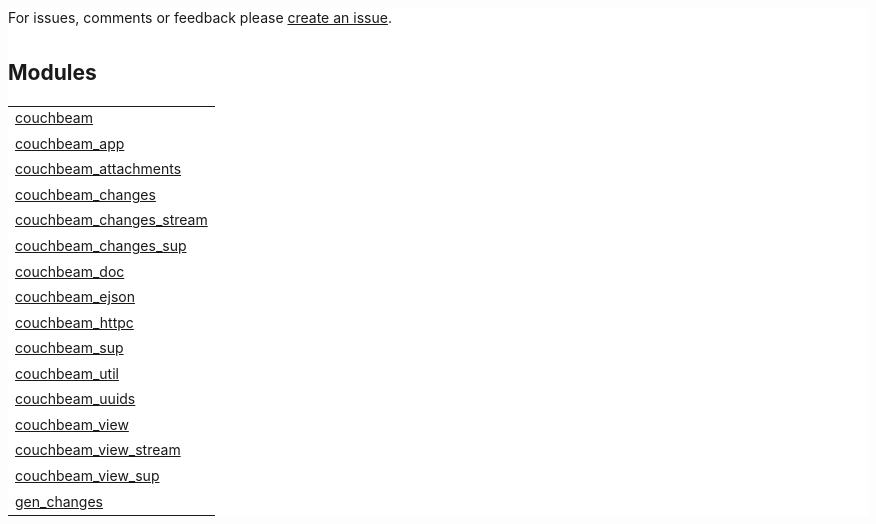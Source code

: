 For issues, comments or feedback please [create an
issue](http://github.com/benoitc/couchbeam/issues).


## Modules ##


<table width="100%" border="0" summary="list of modules">
<tr><td><a href="couchbeam.md" class="module">couchbeam</a></td></tr>
<tr><td><a href="couchbeam_app.md" class="module">couchbeam_app</a></td></tr>
<tr><td><a href="couchbeam_attachments.md" class="module">couchbeam_attachments</a></td></tr>
<tr><td><a href="couchbeam_changes.md" class="module">couchbeam_changes</a></td></tr>
<tr><td><a href="couchbeam_changes_stream.md" class="module">couchbeam_changes_stream</a></td></tr>
<tr><td><a href="couchbeam_changes_sup.md" class="module">couchbeam_changes_sup</a></td></tr>
<tr><td><a href="couchbeam_doc.md" class="module">couchbeam_doc</a></td></tr>
<tr><td><a href="couchbeam_ejson.md" class="module">couchbeam_ejson</a></td></tr>
<tr><td><a href="couchbeam_httpc.md" class="module">couchbeam_httpc</a></td></tr>
<tr><td><a href="couchbeam_sup.md" class="module">couchbeam_sup</a></td></tr>
<tr><td><a href="couchbeam_util.md" class="module">couchbeam_util</a></td></tr>
<tr><td><a href="couchbeam_uuids.md" class="module">couchbeam_uuids</a></td></tr>
<tr><td><a href="couchbeam_view.md" class="module">couchbeam_view</a></td></tr>
<tr><td><a href="couchbeam_view_stream.md" class="module">couchbeam_view_stream</a></td></tr>
<tr><td><a href="couchbeam_view_sup.md" class="module">couchbeam_view_sup</a></td></tr>
<tr><td><a href="gen_changes.md" class="module">gen_changes</a></td></tr></table>

